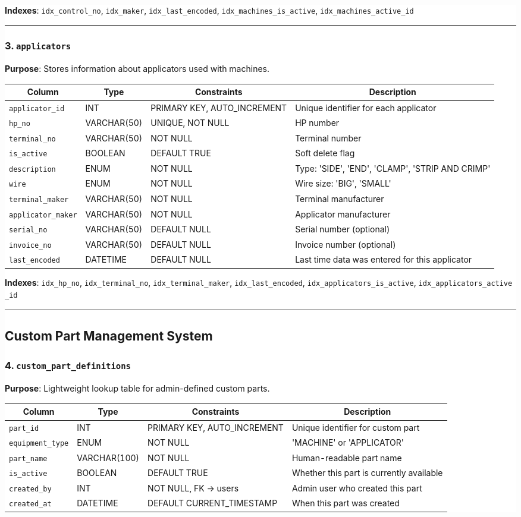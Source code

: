 **Indexes**: `idx_control_no`, `idx_maker`, `idx_last_encoded`, `idx_machines_is_active`, `idx_machines_active_id`

---

### 3. `applicators`
**Purpose**: Stores information about applicators used with machines.

| Column | Type | Constraints | Description |
|--------|------|-------------|-------------|
| `applicator_id` | INT | PRIMARY KEY, AUTO_INCREMENT | Unique identifier for each applicator |
| `hp_no` | VARCHAR(50) | UNIQUE, NOT NULL | HP number |
| `terminal_no` | VARCHAR(50) | NOT NULL | Terminal number |
| `is_active` | BOOLEAN | DEFAULT TRUE | Soft delete flag |
| `description` | ENUM | NOT NULL | Type: 'SIDE', 'END', 'CLAMP', 'STRIP AND CRIMP' |
| `wire` | ENUM | NOT NULL | Wire size: 'BIG', 'SMALL' |
| `terminal_maker` | VARCHAR(50) | NOT NULL | Terminal manufacturer |
| `applicator_maker` | VARCHAR(50) | NOT NULL | Applicator manufacturer |
| `serial_no` | VARCHAR(50) | DEFAULT NULL | Serial number (optional) |
| `invoice_no` | VARCHAR(50) | DEFAULT NULL | Invoice number (optional) |
| `last_encoded` | DATETIME | DEFAULT NULL | Last time data was entered for this applicator |

**Indexes**: `idx_hp_no`, `idx_terminal_no`, `idx_terminal_maker`, `idx_last_encoded`, `idx_applicators_is_active`, `idx_applicators_active_id`

---

## Custom Part Management System

### 4. `custom_part_definitions`
**Purpose**: Lightweight lookup table for admin-defined custom parts.

| Column | Type | Constraints | Description |
|--------|------|-------------|-------------|
| `part_id` | INT | PRIMARY KEY, AUTO_INCREMENT | Unique identifier for custom part |
| `equipment_type` | ENUM | NOT NULL | 'MACHINE' or 'APPLICATOR' |
| `part_name` | VARCHAR(100) | NOT NULL | Human-readable part name |
| `is_active` | BOOLEAN | DEFAULT TRUE | Whether this part is currently available |
| `created_by` | INT | NOT NULL, FK → users | Admin user who created this part |
| `created_at` | DATETIME | DEFAULT CURRENT_TIMESTAMP | When this part was created |
